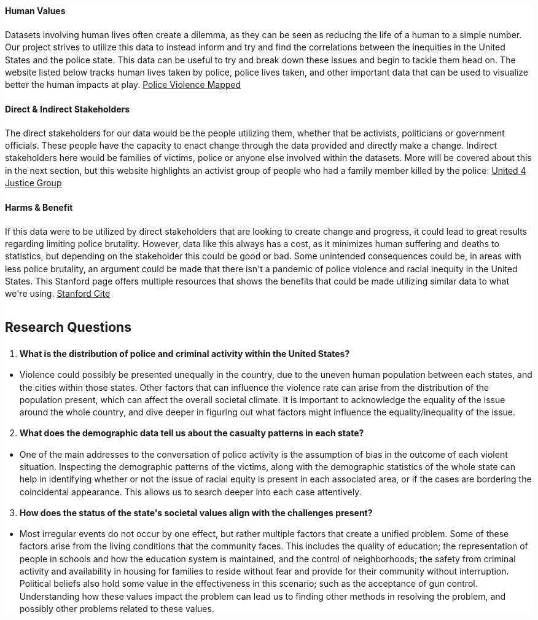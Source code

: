 #### Human Values
Datasets involving human lives often create a dilemma, as they can be seen as reducing the life of a human to a simple number. Our project strives to utilize this data to instead inform and try and find the correlations between the inequities in the United States and the police state. This data can be useful to try and break down these issues and begin to tackle them head on. The website listed below tracks human lives taken by police, police lives taken, and other important data that can be used to visualize better the human impacts at play. [Police Violence Mapped](https://mappingpoliceviolence.org)

#### Direct & Indirect Stakeholders
The direct stakeholders for our data would be the people utilizing them, whether that be activists, politicians or government officials. These people have the capacity to enact change through the data provided and directly make a change. Indirect stakeholders here would be families of victims, police or anyone else involved within the datasets. More will be covered about this in the next section, but this website highlights an activist group of people who had a family member killed by the police: [United 4 Justice Group](https://wagingnonviolence.org/2015/05/meet-families-affected-police-violence-organizing-stop-killing/)

#### Harms & Benefit
If this data were to be utilized by direct stakeholders that are looking to create change and progress, it could lead to great results regarding limiting police brutality. However, data like this always has a cost, as it minimizes human suffering and deaths to statistics, but depending on the stakeholder this could be good or bad. Some unintended consequences could be, in areas with less police brutality, an argument could be made that there isn't a pandemic of police violence and racial inequity in the United States. This Stanford page offers multiple resources that shows the benefits that could be made utilizing similar data to what we're using. [Stanford Cite](https://fsi.stanford.edu/content/racial-injustice-and-police-brutality)

## Research Questions

 1. **What is the distribution of police and criminal activity within the United States?**
  * Violence could possibly be presented unequally in the country, due to the uneven human population
between each states, and the cities within those states. Other factors that can influence
the violence rate can arise from the distribution of the population present, which can affect
the overall societal climate. It is important to acknowledge the equality of the issue
around the whole country, and dive deeper in figuring out what factors might influence the
equality/inequality of the issue.

2. **What does the demographic data tell us about the casualty patterns in each state?**
  * One of the main addresses to the conversation of police activity is the assumption
  of bias in the outcome of each violent situation. Inspecting the demographic patterns of the
  victims, along with the demographic statistics of the whole state can help in identifying
  whether or not the issue of racial equity is present in each associated area, or if the cases
  are bordering the coincidental appearance. This allows us to search deeper into each case attentively.

3. **How does the status of the state's societal values align with the challenges present?**
  * Most irregular events do not occur by one effect, but rather multiple factors that create a unified
  problem. Some of these factors arise from the living conditions that the community faces. This includes
  the quality of education; the representation of people in schools and how the education system is maintained,
  and the control of neighborhoods; the safety from criminal activity and availability in housing
  for families to reside without fear and provide for their community without interruption. Political beliefs
  also hold some value in the effectiveness in this scenario; such as the acceptance of gun control.
  Understanding how these values impact the problem can lead us to finding other methods in
  resolving the problem, and possibly other problems related to these values.

